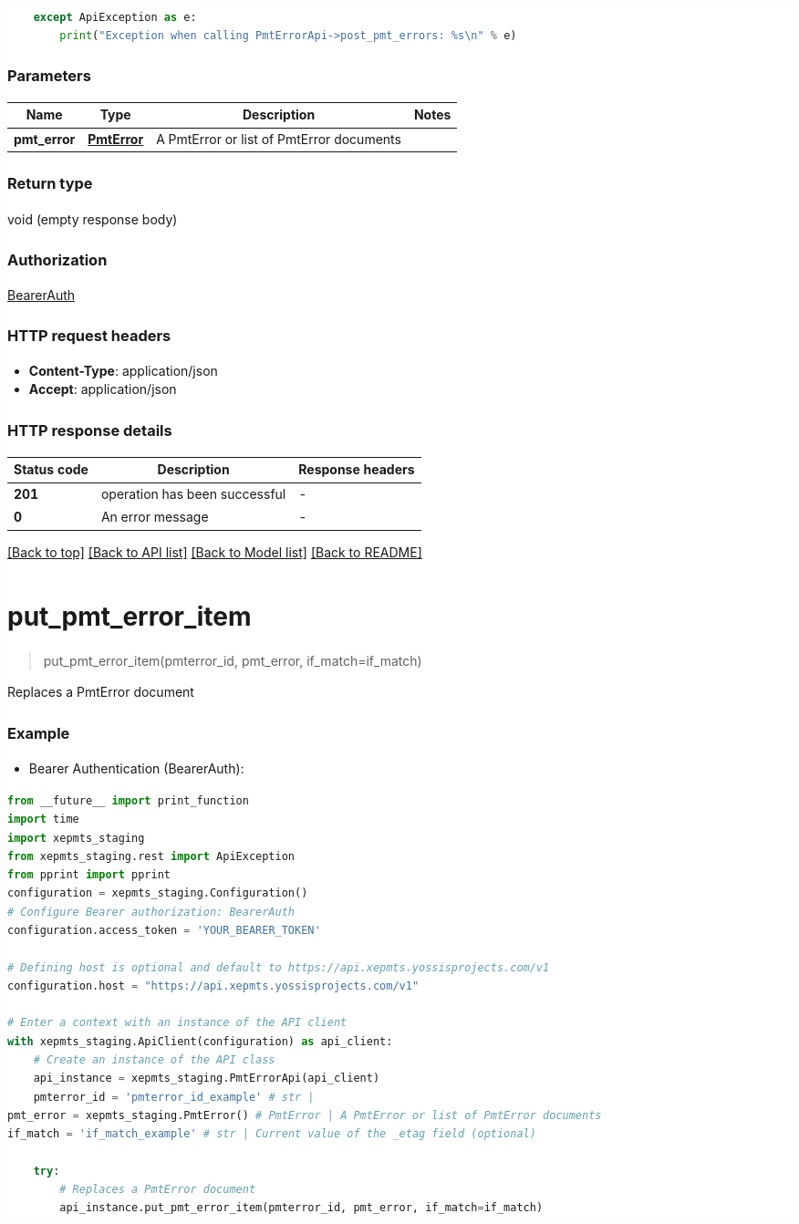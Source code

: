 ```python
    except ApiException as e:
        print("Exception when calling PmtErrorApi->post_pmt_errors: %s\n" % e)
```

### Parameters

Name | Type | Description  | Notes
------------- | ------------- | ------------- | -------------
 **pmt_error** | [**PmtError**](PmtError.md)| A PmtError or list of PmtError documents | 

### Return type

void (empty response body)

### Authorization

[BearerAuth](../README.md#BearerAuth)

### HTTP request headers

 - **Content-Type**: application/json
 - **Accept**: application/json

### HTTP response details
| Status code | Description | Response headers |
|-------------|-------------|------------------|
**201** | operation has been successful |  -  |
**0** | An error message |  -  |

[[Back to top]](#) [[Back to API list]](../README.md#documentation-for-api-endpoints) [[Back to Model list]](../README.md#documentation-for-models) [[Back to README]](../README.md)

# **put_pmt_error_item**
> put_pmt_error_item(pmterror_id, pmt_error, if_match=if_match)

Replaces a PmtError document

### Example

* Bearer Authentication (BearerAuth):
```python
from __future__ import print_function
import time
import xepmts_staging
from xepmts_staging.rest import ApiException
from pprint import pprint
configuration = xepmts_staging.Configuration()
# Configure Bearer authorization: BearerAuth
configuration.access_token = 'YOUR_BEARER_TOKEN'

# Defining host is optional and default to https://api.xepmts.yossisprojects.com/v1
configuration.host = "https://api.xepmts.yossisprojects.com/v1"

# Enter a context with an instance of the API client
with xepmts_staging.ApiClient(configuration) as api_client:
    # Create an instance of the API class
    api_instance = xepmts_staging.PmtErrorApi(api_client)
    pmterror_id = 'pmterror_id_example' # str | 
pmt_error = xepmts_staging.PmtError() # PmtError | A PmtError or list of PmtError documents
if_match = 'if_match_example' # str | Current value of the _etag field (optional)

    try:
        # Replaces a PmtError document
        api_instance.put_pmt_error_item(pmterror_id, pmt_error, if_match=if_match)
```